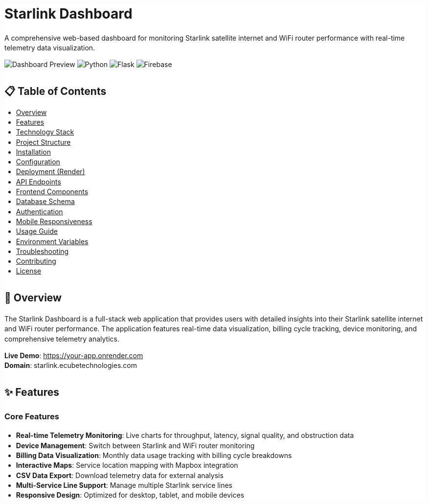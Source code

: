 # Starlink Dashboard

A comprehensive web-based dashboard for monitoring Starlink satellite internet and WiFi router performance with real-time telemetry data visualization.

![Dashboard Preview](https://img.shields.io/badge/Status-Active-green) ![Python](https://img.shields.io/badge/Python-3.8+-blue) ![Flask](https://img.shields.io/badge/Flask-2.0+-orange) ![Firebase](https://img.shields.io/badge/Firebase-Firestore-yellow)

## 📋 Table of Contents

- [Overview](#overview)
- [Features](#features)
- [Technology Stack](#technology-stack)
- [Project Structure](#project-structure)
- [Installation](#installation)
- [Configuration](#configuration)
- [Deployment (Render)](#deployment-render)
- [API Endpoints](#api-endpoints)
- [Frontend Components](#frontend-components)
- [Database Schema](#database-schema)
- [Authentication](#authentication)
- [Mobile Responsiveness](#mobile-responsiveness)
- [Usage Guide](#usage-guide)
- [Environment Variables](#environment-variables)
- [Troubleshooting](#troubleshooting)
- [Contributing](#contributing)
- [License](#license)

## 🌟 Overview

The Starlink Dashboard is a full-stack web application that provides users with detailed insights into their Starlink satellite internet and WiFi router performance. The application features real-time data visualization, billing cycle tracking, device monitoring, and comprehensive telemetry analytics.

**Live Demo**: https://your-app.onrender.com  
**Domain**: starlink.ecubetechnologies.com

## ✨ Features

### Core Features
- **Real-time Telemetry Monitoring**: Live charts for throughput, latency, signal quality, and obstruction data
- **Device Management**: Switch between Starlink and WiFi router monitoring
- **Billing Data Visualization**: Monthly data usage tracking with billing cycle breakdowns
- **Interactive Maps**: Service location mapping with Mapbox integration
- **CSV Data Export**: Download telemetry data for external analysis
- **Multi-Service Line Support**: Manage multiple Starlink service lines
- **Responsive Design**: Optimized for desktop, tablet, and mobile devices
